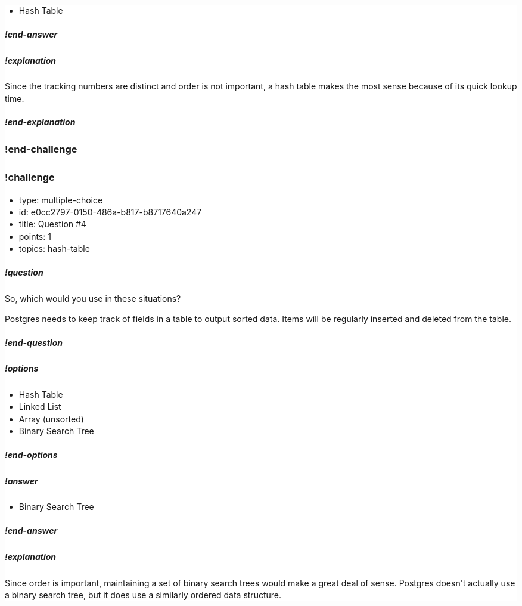 * Hash Table

##### !end-answer




##### !explanation

Since the tracking numbers are distinct and order is not important, a hash table makes the most sense because of its quick lookup time.

##### !end-explanation

### !end-challenge






### !challenge

* type: multiple-choice
* id: e0cc2797-0150-486a-b817-b8717640a247
* title: Question #4
* points: 1
* topics: hash-table

##### !question

So, which would you use in these situations?

Postgres needs to keep track of fields in a table to output sorted data.  Items will be regularly inserted and deleted from the table.

##### !end-question

##### !options

* Hash Table
* Linked List
* Array (unsorted)
* Binary Search Tree

##### !end-options

##### !answer

* Binary Search Tree

##### !end-answer




##### !explanation

Since order is important, maintaining a set of binary search trees would make a great deal of sense.  Postgres doesn't actually use a binary search tree, but it does use a similarly ordered data structure.
